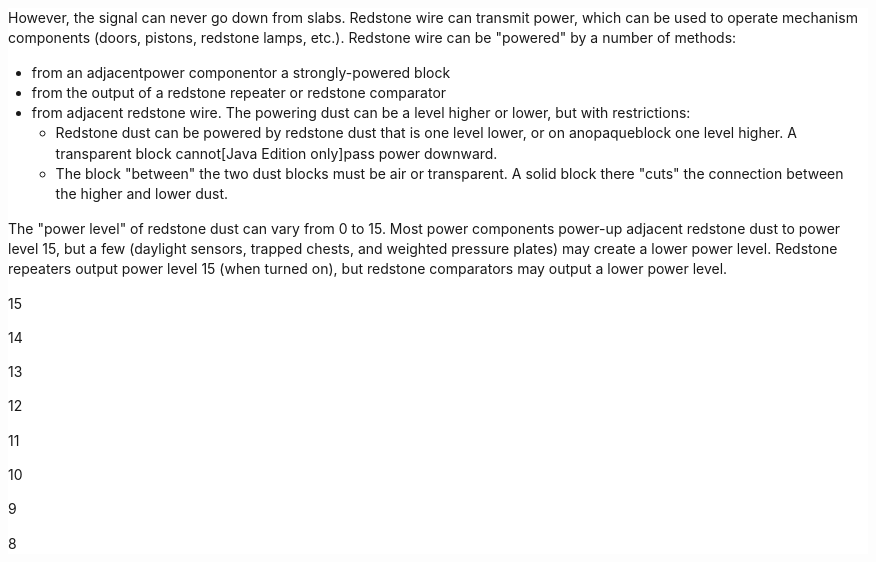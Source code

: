 
































However, the signal can never go down from slabs.
Redstone wire can transmit power, which can be used to operate mechanism components (doors, pistons, redstone lamps, etc.).
Redstone wire can be "powered" by a number of methods:

- from an adjacentpower componentor a strongly-powered block
- from the output of a redstone repeater or redstone comparator
- from adjacent redstone wire. The powering dust can be a level higher or lower, but with restrictions:
	- Redstone dust can be powered by redstone dust that is one level lower, or on anopaqueblock one level higher. A transparent block cannot‌[Java Edition  only]pass power downward.
	- The block "between" the two dust blocks must be air or transparent. A solid block there "cuts" the connection between the higher and lower dust.

The "power level" of redstone dust can vary from 0 to 15. Most power components power-up adjacent redstone dust to power level 15, but a few (daylight sensors, trapped chests, and weighted pressure plates) may create a lower power level. Redstone repeaters output power level 15 (when turned on), but redstone comparators may output a lower power level.






15

14

13

12

11

10

9

8
